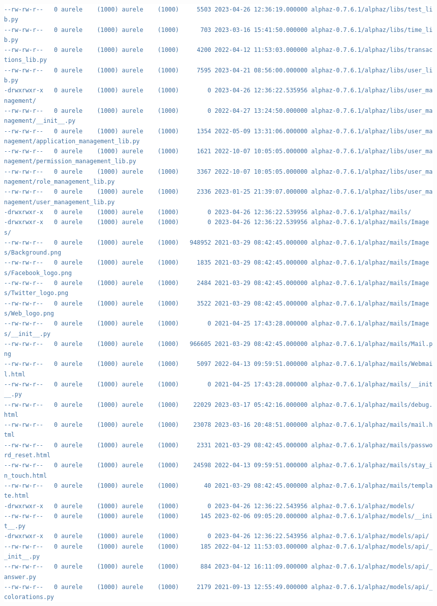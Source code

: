 ```diff
--rw-rw-r--   0 aurele    (1000) aurele    (1000)     5503 2023-04-26 12:36:19.000000 alphaz-0.7.6.1/alphaz/libs/test_lib.py
--rw-rw-r--   0 aurele    (1000) aurele    (1000)      703 2023-03-16 15:41:50.000000 alphaz-0.7.6.1/alphaz/libs/time_lib.py
--rw-rw-r--   0 aurele    (1000) aurele    (1000)     4200 2022-04-12 11:53:03.000000 alphaz-0.7.6.1/alphaz/libs/transactions_lib.py
--rw-rw-r--   0 aurele    (1000) aurele    (1000)     7595 2023-04-21 08:56:00.000000 alphaz-0.7.6.1/alphaz/libs/user_lib.py
-drwxrwxr-x   0 aurele    (1000) aurele    (1000)        0 2023-04-26 12:36:22.535956 alphaz-0.7.6.1/alphaz/libs/user_management/
--rw-rw-r--   0 aurele    (1000) aurele    (1000)        0 2022-04-27 13:24:50.000000 alphaz-0.7.6.1/alphaz/libs/user_management/__init__.py
--rw-rw-r--   0 aurele    (1000) aurele    (1000)     1354 2022-05-09 13:31:06.000000 alphaz-0.7.6.1/alphaz/libs/user_management/application_management_lib.py
--rw-rw-r--   0 aurele    (1000) aurele    (1000)     1621 2022-10-07 10:05:05.000000 alphaz-0.7.6.1/alphaz/libs/user_management/permission_management_lib.py
--rw-rw-r--   0 aurele    (1000) aurele    (1000)     3367 2022-10-07 10:05:05.000000 alphaz-0.7.6.1/alphaz/libs/user_management/role_management_lib.py
--rw-rw-r--   0 aurele    (1000) aurele    (1000)     2336 2023-01-25 21:39:07.000000 alphaz-0.7.6.1/alphaz/libs/user_management/user_management_lib.py
-drwxrwxr-x   0 aurele    (1000) aurele    (1000)        0 2023-04-26 12:36:22.539956 alphaz-0.7.6.1/alphaz/mails/
-drwxrwxr-x   0 aurele    (1000) aurele    (1000)        0 2023-04-26 12:36:22.539956 alphaz-0.7.6.1/alphaz/mails/Images/
--rw-rw-r--   0 aurele    (1000) aurele    (1000)   948952 2021-03-29 08:42:45.000000 alphaz-0.7.6.1/alphaz/mails/Images/Background.png
--rw-rw-r--   0 aurele    (1000) aurele    (1000)     1835 2021-03-29 08:42:45.000000 alphaz-0.7.6.1/alphaz/mails/Images/Facebook_logo.png
--rw-rw-r--   0 aurele    (1000) aurele    (1000)     2484 2021-03-29 08:42:45.000000 alphaz-0.7.6.1/alphaz/mails/Images/Twitter_logo.png
--rw-rw-r--   0 aurele    (1000) aurele    (1000)     3522 2021-03-29 08:42:45.000000 alphaz-0.7.6.1/alphaz/mails/Images/Web_logo.png
--rw-rw-r--   0 aurele    (1000) aurele    (1000)        0 2021-04-25 17:43:28.000000 alphaz-0.7.6.1/alphaz/mails/Images/__init__.py
--rw-rw-r--   0 aurele    (1000) aurele    (1000)   966605 2021-03-29 08:42:45.000000 alphaz-0.7.6.1/alphaz/mails/Mail.png
--rw-rw-r--   0 aurele    (1000) aurele    (1000)     5097 2022-04-13 09:59:51.000000 alphaz-0.7.6.1/alphaz/mails/Webmail.html
--rw-rw-r--   0 aurele    (1000) aurele    (1000)        0 2021-04-25 17:43:28.000000 alphaz-0.7.6.1/alphaz/mails/__init__.py
--rw-rw-r--   0 aurele    (1000) aurele    (1000)    22029 2023-03-17 05:42:16.000000 alphaz-0.7.6.1/alphaz/mails/debug.html
--rw-rw-r--   0 aurele    (1000) aurele    (1000)    23078 2023-03-16 20:48:51.000000 alphaz-0.7.6.1/alphaz/mails/mail.html
--rw-rw-r--   0 aurele    (1000) aurele    (1000)     2331 2021-03-29 08:42:45.000000 alphaz-0.7.6.1/alphaz/mails/password_reset.html
--rw-rw-r--   0 aurele    (1000) aurele    (1000)    24598 2022-04-13 09:59:51.000000 alphaz-0.7.6.1/alphaz/mails/stay_in_touch.html
--rw-rw-r--   0 aurele    (1000) aurele    (1000)       40 2021-03-29 08:42:45.000000 alphaz-0.7.6.1/alphaz/mails/template.html
-drwxrwxr-x   0 aurele    (1000) aurele    (1000)        0 2023-04-26 12:36:22.543956 alphaz-0.7.6.1/alphaz/models/
--rw-rw-r--   0 aurele    (1000) aurele    (1000)      145 2023-02-06 09:05:20.000000 alphaz-0.7.6.1/alphaz/models/__init__.py
-drwxrwxr-x   0 aurele    (1000) aurele    (1000)        0 2023-04-26 12:36:22.543956 alphaz-0.7.6.1/alphaz/models/api/
--rw-rw-r--   0 aurele    (1000) aurele    (1000)      185 2022-04-12 11:53:03.000000 alphaz-0.7.6.1/alphaz/models/api/__init__.py
--rw-rw-r--   0 aurele    (1000) aurele    (1000)      884 2023-04-12 16:11:09.000000 alphaz-0.7.6.1/alphaz/models/api/_answer.py
--rw-rw-r--   0 aurele    (1000) aurele    (1000)     2179 2021-09-13 12:55:49.000000 alphaz-0.7.6.1/alphaz/models/api/_colorations.py
```